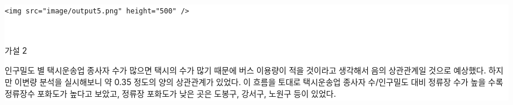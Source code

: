     <img src="image/output5.png" height="500" />  
  </div>
  <br/>

  <div align="left">
    <p>가설 2</p>
    <p>인구밀도 별 택시운송업 종사자 수가 많으면 택시의 수가 많기 때문에 버스 이용량이 적을 것이라고 생각해서 음의 상관관계일 것으로 예상했다. 하지만 이변량 분석을 실시해보니 약 0.35 정도의 양의 상관관계가 있었다. 이 흐름을 토대로 택시운송업 종사자 수/인구밀도 대비 정류장 수가 높을 수록 정류장수 포화도가 높다고 보았고, 정류장 포화도가 낮은 곳은 도봉구, 강서구, 노원구 등이 있었다.</p>